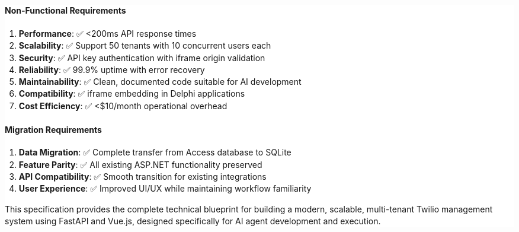#### Non-Functional Requirements
1. **Performance**: ✅ <200ms API response times
2. **Scalability**: ✅ Support 50 tenants with 10 concurrent users each
3. **Security**: ✅ API key authentication with iframe origin validation
4. **Reliability**: ✅ 99.9% uptime with error recovery
5. **Maintainability**: ✅ Clean, documented code suitable for AI development
6. **Compatibility**: ✅ iframe embedding in Delphi applications
7. **Cost Efficiency**: ✅ <$10/month operational overhead

#### Migration Requirements
1. **Data Migration**: ✅ Complete transfer from Access database to SQLite
2. **Feature Parity**: ✅ All existing ASP.NET functionality preserved
3. **API Compatibility**: ✅ Smooth transition for existing integrations
4. **User Experience**: ✅ Improved UI/UX while maintaining workflow familiarity

This specification provides the complete technical blueprint for building a modern, scalable, multi-tenant Twilio management system using FastAPI and Vue.js, designed specifically for AI agent development and execution.